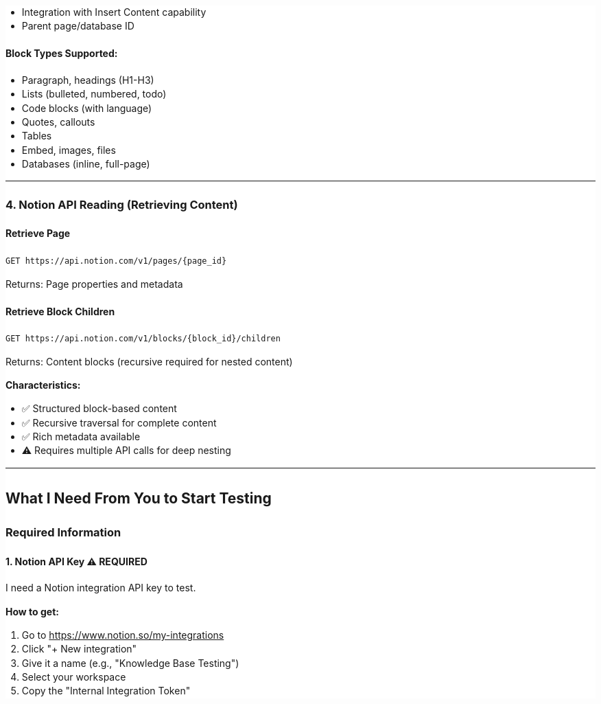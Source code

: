 - Integration with Insert Content capability
- Parent page/database ID

#### Block Types Supported:

- Paragraph, headings (H1-H3)
- Lists (bulleted, numbered, todo)
- Code blocks (with language)
- Quotes, callouts
- Tables
- Embed, images, files
- Databases (inline, full-page)

---

### 4. Notion API Reading (Retrieving Content)

#### Retrieve Page

```
GET https://api.notion.com/v1/pages/{page_id}
```

Returns: Page properties and metadata

#### Retrieve Block Children

```
GET https://api.notion.com/v1/blocks/{block_id}/children
```

Returns: Content blocks (recursive required for nested content)

**Characteristics:**

- ✅ Structured block-based content
- ✅ Recursive traversal for complete content
- ✅ Rich metadata available
- ⚠️ Requires multiple API calls for deep nesting

---

## What I Need From You to Start Testing

### Required Information

#### 1. Notion API Key ⚠️ REQUIRED

I need a Notion integration API key to test.

**How to get:**

1. Go to https://www.notion.so/my-integrations
2. Click "+ New integration"
3. Give it a name (e.g., "Knowledge Base Testing")
4. Select your workspace
5. Copy the "Internal Integration Token"
